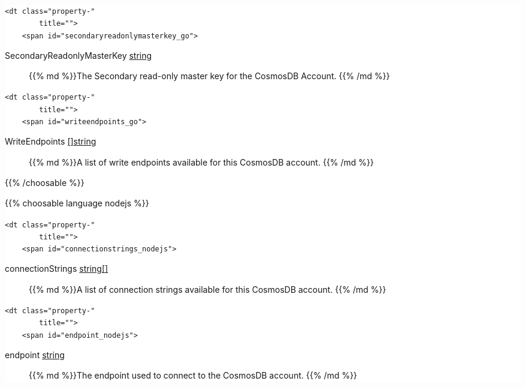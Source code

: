     <dt class="property-"
            title="">
        <span id="secondaryreadonlymasterkey_go">
<a href="#secondaryreadonlymasterkey_go" style="color: inherit; text-decoration: inherit;">Secondary<wbr>Readonly<wbr>Master<wbr>Key</a>
</span> 
        <span class="property-indicator"></span>
        <span class="property-type"><a href="https://golang.org/pkg/builtin/#string">string</a></span>
    </dt>
    <dd>{{% md %}}The Secondary read-only master key for the CosmosDB Account.
{{% /md %}}</dd>

    <dt class="property-"
            title="">
        <span id="writeendpoints_go">
<a href="#writeendpoints_go" style="color: inherit; text-decoration: inherit;">Write<wbr>Endpoints</a>
</span> 
        <span class="property-indicator"></span>
        <span class="property-type"><a href="https://golang.org/pkg/builtin/#string">[]string</a></span>
    </dt>
    <dd>{{% md %}}A list of write endpoints available for this CosmosDB account.
{{% /md %}}</dd>

</dl>
{{% /choosable %}}


{{% choosable language nodejs %}}
<dl class="resources-properties">

    <dt class="property-"
            title="">
        <span id="connectionstrings_nodejs">
<a href="#connectionstrings_nodejs" style="color: inherit; text-decoration: inherit;">connection<wbr>Strings</a>
</span> 
        <span class="property-indicator"></span>
        <span class="property-type"><a href="https://developer.mozilla.org/en-US/docs/Web/JavaScript/Reference/Global_Objects/string">string[]</a></span>
    </dt>
    <dd>{{% md %}}A list of connection strings available for this CosmosDB account.
{{% /md %}}</dd>

    <dt class="property-"
            title="">
        <span id="endpoint_nodejs">
<a href="#endpoint_nodejs" style="color: inherit; text-decoration: inherit;">endpoint</a>
</span> 
        <span class="property-indicator"></span>
        <span class="property-type"><a href="https://developer.mozilla.org/en-US/docs/Web/JavaScript/Reference/Global_Objects/string">string</a></span>
    </dt>
    <dd>{{% md %}}The endpoint used to connect to the CosmosDB account.
{{% /md %}}</dd>
